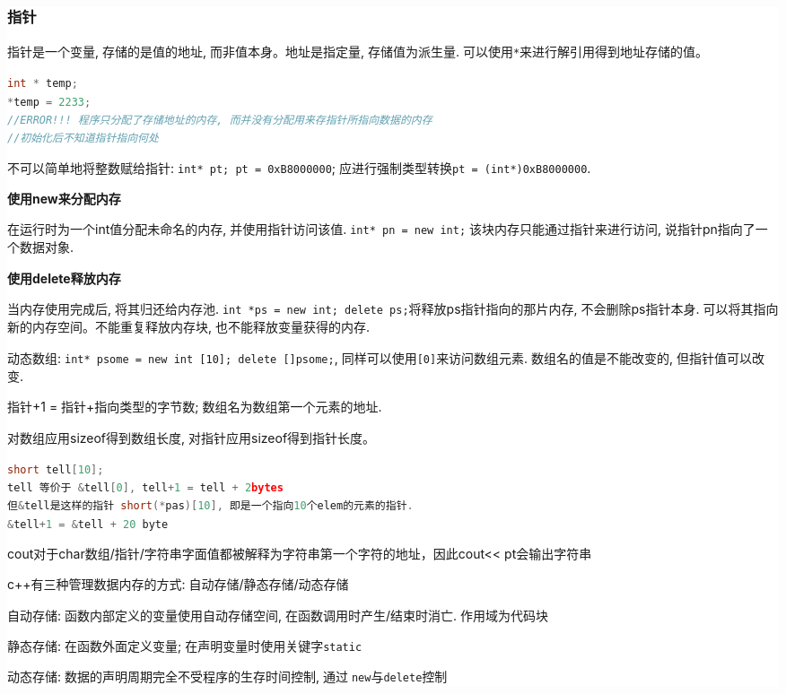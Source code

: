 ### 指针

指针是一个变量, 存储的是值的地址, 而非值本身。地址是指定量, 存储值为派生量. 可以使用`*`来进行解引用得到地址存储的值。

```cpp
int * temp;
*temp = 2233;
//ERROR!!! 程序只分配了存储地址的内存, 而并没有分配用来存指针所指向数据的内存
//初始化后不知道指针指向何处
```

不可以简单地将整数赋给指针: `int* pt; pt = 0xB8000000`; 应进行强制类型转换`pt = (int*)0xB8000000`.

**使用new来分配内存**

在运行时为一个int值分配未命名的内存, 并使用指针访问该值. `int* pn = new int;` 该块内存只能通过指针来进行访问, 说指针pn指向了一个数据对象. 

**使用delete释放内存**

当内存使用完成后, 将其归还给内存池. `int *ps = new int; delete ps;`将释放ps指针指向的那片内存, 不会删除ps指针本身. 可以将其指向新的内存空间。不能重复释放内存块, 也不能释放变量获得的内存.

动态数组: `int* psome = new int [10]; delete []psome;`, 同样可以使用`[0]`来访问数组元素. 数组名的值是不能改变的, 但指针值可以改变.

指针+1 = 指针+指向类型的字节数; 数组名为数组第一个元素的地址.

对数组应用sizeof得到数组长度, 对指针应用sizeof得到指针长度。

```CPP
short tell[10];
tell 等价于 &tell[0], tell+1 = tell + 2bytes
但&tell是这样的指针 short(*pas)[10], 即是一个指向10个elem的元素的指针.
&tell+1 = &tell + 20 byte
```

cout对于char数组/指针/字符串字面值都被解释为字符串第一个字符的地址，因此cout<< pt会输出字符串

c++有三种管理数据内存的方式: 自动存储/静态存储/动态存储

自动存储: 函数内部定义的变量使用自动存储空间, 在函数调用时产生/结束时消亡. 作用域为代码块

静态存储: 在函数外面定义变量; 在声明变量时使用关键字`static`

动态存储: 数据的声明周期完全不受程序的生存时间控制, 通过 `new`与`delete`控制

